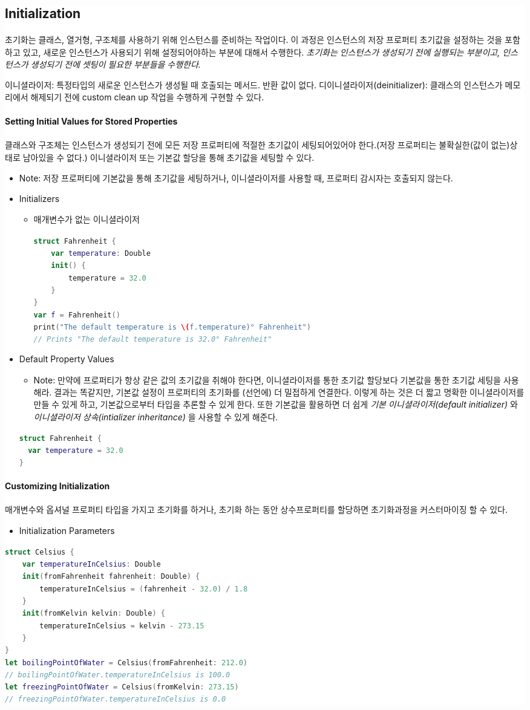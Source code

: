 ## Initialization
초기화는 클래스, 열거형, 구조체를 사용하기 위해 인스턴스를 준비하는 작업이다.
이 과정은 인스턴스의 저장 프로퍼티 초기값을 설정하는 것을 포함하고 있고, 새로운 인스턴스가 사용되기 위해 설정되어야하는 부분에 대해서 수행한다.
*초기화는 인스턴스가 생성되기 전에 실행되는 부분이고, 인스턴스가 생성되기 전에 셋팅이 필요한 부분들을 수행한다.*

이니셜라이저: 특정타입의 새로운 인스턴스가 생성될 때 호출되는 메서드. 반환 값이 없다.
디이니셜라이저(deinitializer): 클래스의 인스턴스가 메모리에서 해제되기 전에 custom clean up 작업을 수행하게 구현할 수 있다.

#### Setting Initial Values for Stored Properties
클래스와 구조체는 인스턴스가 생성되기 전에 모든 저장 프로퍼티에 적절한 초기값이 세팅되어있어야 한다.(저장 프로퍼티는 불확실한(값이 없는)상태로 남아있을 수 없다.)
이니셜라이저 또는 기본값 할당을 통해 초기값을 세팅할 수 있다.

* Note: 저장 프로퍼티에 기본값을 통해 초기값을 세팅하거나, 이니셜라이저를 사용할 때, 프로퍼티 감시자는 호출되지 않는다.

* Initializers
    - 매개변수가 없는 이니셜라이저
    
        ```swift
        struct Fahrenheit {
            var temperature: Double
            init() {
                temperature = 32.0
            }
        }
        var f = Fahrenheit()
        print("The default temperature is \(f.temperature)° Fahrenheit")
        // Prints "The default temperature is 32.0° Fahrenheit"
        ```
* Default Property Values
    - Note: 만약에 프로퍼티가 항상 같은 값의 초기값을 취해야 한다면, 이니셜라이저를 통한 초기값 할당보다 기본값을 통한 초기값 세팅을 사용해라. 결과는 똑같지만, 기본값 설정이 프로퍼티의 초기화를 (선언에) 더 밀접하게 연결한다. 이렇게 하는 것은 더 짧고 명확한 이니셜라이저를 만들 수 있게 하고, 기본값으로부터 타입을 추론할 수 있게 한다. 또한 기본값을 활용하면 더 쉽게 *기본 이니셜라이저(default initializer)* 와 *이니셜라이저 상속(intializer inheritance)* 을 사용할 수 있게 해준다.
    ```swift
    struct Fahrenheit {
      var temperature = 32.0
    }
    ```

#### Customizing Initialization
매개변수와 옵셔널 프로퍼티 타입을 가지고 초기화를 하거나, 초기화 하는 동안 상수프로퍼티를 할당하면 초기화과정을 커스터마이징 할 수 있다.

* Initialization Parameters
```swift
struct Celsius {
    var temperatureInCelsius: Double
    init(fromFahrenheit fahrenheit: Double) {
        temperatureInCelsius = (fahrenheit - 32.0) / 1.8
    }
    init(fromKelvin kelvin: Double) {
        temperatureInCelsius = kelvin - 273.15
    }
}
let boilingPointOfWater = Celsius(fromFahrenheit: 212.0)
// boilingPointOfWater.temperatureInCelsius is 100.0
let freezingPointOfWater = Celsius(fromKelvin: 273.15)
// freezingPointOfWater.temperatureInCelsius is 0.0
```
